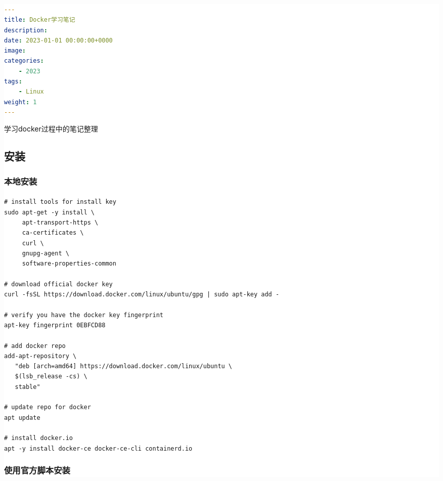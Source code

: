 ```yaml
---
title: Docker学习笔记
description: 
date: 2023-01-01 00:00:00+0000
image: 
categories:
    - 2023
tags:
    - Linux
weight: 1
---
```


学习docker过程中的笔记整理



## 安装

### 本地安装

```shell
# install tools for install key
sudo apt-get -y install \
     apt-transport-https \
     ca-certificates \
     curl \
     gnupg-agent \
     software-properties-common
 
# download official docker key
curl -fsSL https://download.docker.com/linux/ubuntu/gpg | sudo apt-key add -
 
# verify you have the docker key fingerprint
apt-key fingerprint 0EBFCD88
 
# add docker repo
add-apt-repository \
   "deb [arch=amd64] https://download.docker.com/linux/ubuntu \
   $(lsb_release -cs) \
   stable"
 
# update repo for docker
apt update
 
# install docker.io
apt -y install docker-ce docker-ce-cli containerd.io
```

### 使用官方脚本安装
